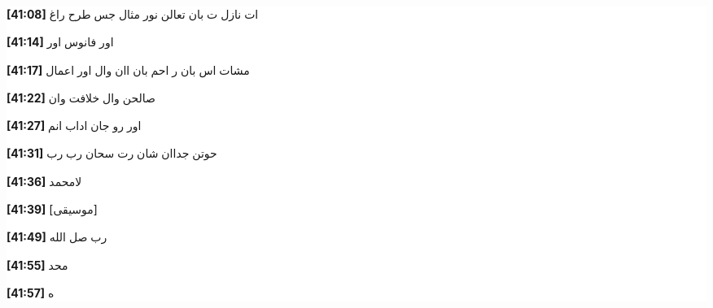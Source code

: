 **[41:08]** ات نازل ت بان تعالن نور مثال جس طرح راغ

**[41:14]** اور فانوس اور

**[41:17]** مشات اس بان ر احم بان اان وال اور اعمال

**[41:22]** صالحن وال خلافت وان

**[41:27]** اور رو جان اداب انم

**[41:31]** حوتن جداان شان رت سحان رب رب

**[41:36]** لامحمد

**[41:39]** [موسيقى]

**[41:49]** رب صل الله

**[41:55]** محد

**[41:57]** ه

